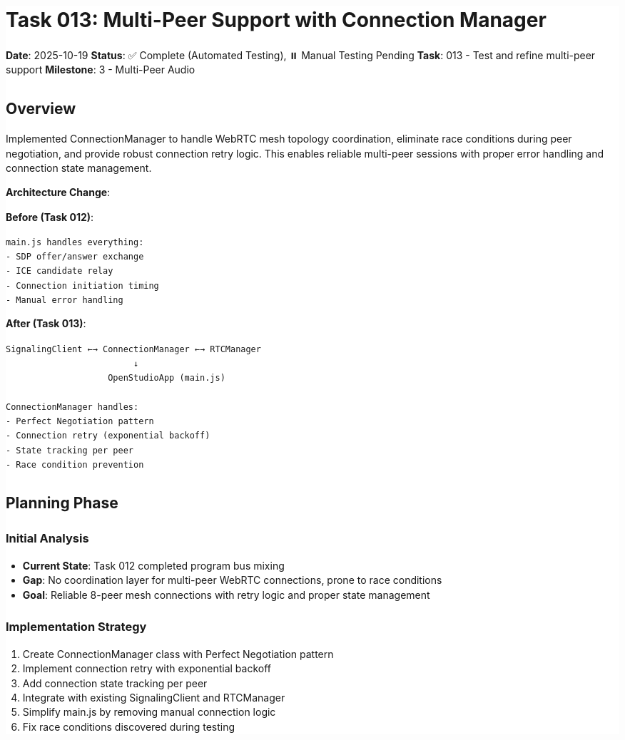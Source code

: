 # Task 013: Multi-Peer Support with Connection Manager

**Date**: 2025-10-19
**Status**: ✅ Complete (Automated Testing), ⏸️ Manual Testing Pending
**Task**: 013 - Test and refine multi-peer support
**Milestone**: 3 - Multi-Peer Audio

## Overview

Implemented ConnectionManager to handle WebRTC mesh topology coordination, eliminate race conditions during peer negotiation, and provide robust connection retry logic. This enables reliable multi-peer sessions with proper error handling and connection state management.

**Architecture Change**:

**Before (Task 012)**:
```
main.js handles everything:
- SDP offer/answer exchange
- ICE candidate relay
- Connection initiation timing
- Manual error handling
```

**After (Task 013)**:
```
SignalingClient ←→ ConnectionManager ←→ RTCManager
                         ↓
                    OpenStudioApp (main.js)

ConnectionManager handles:
- Perfect Negotiation pattern
- Connection retry (exponential backoff)
- State tracking per peer
- Race condition prevention
```

## Planning Phase

### Initial Analysis

- **Current State**: Task 012 completed program bus mixing
- **Gap**: No coordination layer for multi-peer WebRTC connections, prone to race conditions
- **Goal**: Reliable 8-peer mesh connections with retry logic and proper state management

### Implementation Strategy

1. Create ConnectionManager class with Perfect Negotiation pattern
2. Implement connection retry with exponential backoff
3. Add connection state tracking per peer
4. Integrate with existing SignalingClient and RTCManager
5. Simplify main.js by removing manual connection logic
6. Fix race conditions discovered during testing
